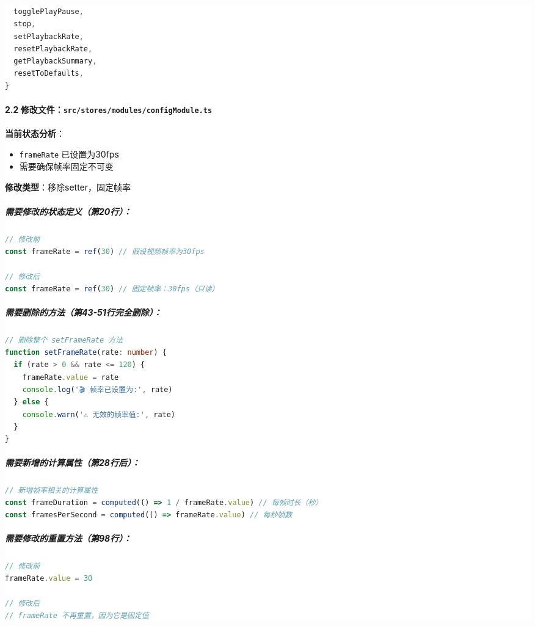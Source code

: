 ```typescript
  togglePlayPause,
  stop,
  setPlaybackRate,
  resetPlaybackRate,
  getPlaybackSummary,
  resetToDefaults,
}
```

#### 2.2 修改文件：`src/stores/modules/configModule.ts`

**当前状态分析**：
- `frameRate` 已设置为30fps
- 需要确保帧率固定不可变

**修改类型**：移除setter，固定帧率

##### 需要修改的状态定义（第20行）：
```typescript
// 修改前
const frameRate = ref(30) // 假设视频帧率为30fps

// 修改后
const frameRate = ref(30) // 固定帧率：30fps（只读）
```

##### 需要删除的方法（第43-51行完全删除）：
```typescript
// 删除整个 setFrameRate 方法
function setFrameRate(rate: number) {
  if (rate > 0 && rate <= 120) {
    frameRate.value = rate
    console.log('🎬 帧率已设置为:', rate)
  } else {
    console.warn('⚠️ 无效的帧率值:', rate)
  }
}
```

##### 需要新增的计算属性（第28行后）：
```typescript
// 新增帧率相关的计算属性
const frameDuration = computed(() => 1 / frameRate.value) // 每帧时长（秒）
const framesPerSecond = computed(() => frameRate.value) // 每秒帧数
```

##### 需要修改的重置方法（第98行）：
```typescript
// 修改前
frameRate.value = 30

// 修改后
// frameRate 不再重置，因为它是固定值
```
